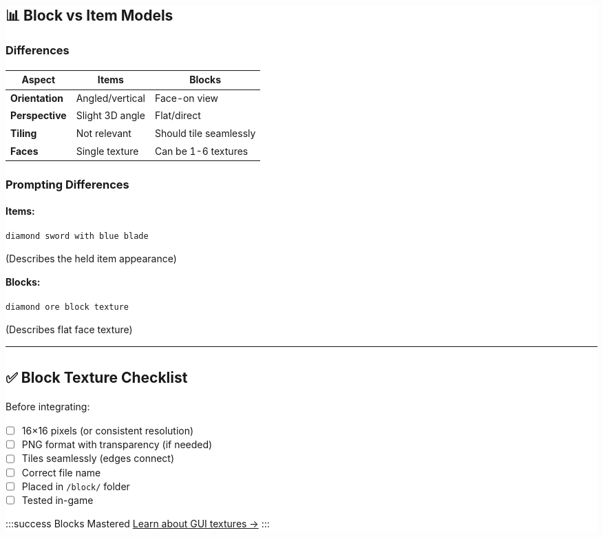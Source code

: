 
## 📊 Block vs Item Models

### Differences

| Aspect | Items | Blocks |
|--------|-------|--------|
| **Orientation** | Angled/vertical | Face-on view |
| **Perspective** | Slight 3D angle | Flat/direct |
| **Tiling** | Not relevant | Should tile seamlessly |
| **Faces** | Single texture | Can be 1-6 textures |

### Prompting Differences

**Items:**
```txt
diamond sword with blue blade
```
(Describes the held item appearance)

**Blocks:**
```txt
diamond ore block texture
```
(Describes flat face texture)

---

## ✅ Block Texture Checklist

Before integrating:

- [ ] 16×16 pixels (or consistent resolution)
- [ ] PNG format with transparency (if needed)
- [ ] Tiles seamlessly (edges connect)
- [ ] Correct file name
- [ ] Placed in `/block/` folder
- [ ] Tested in-game

:::success Blocks Mastered
[Learn about GUI textures →](gui-textures)
:::
